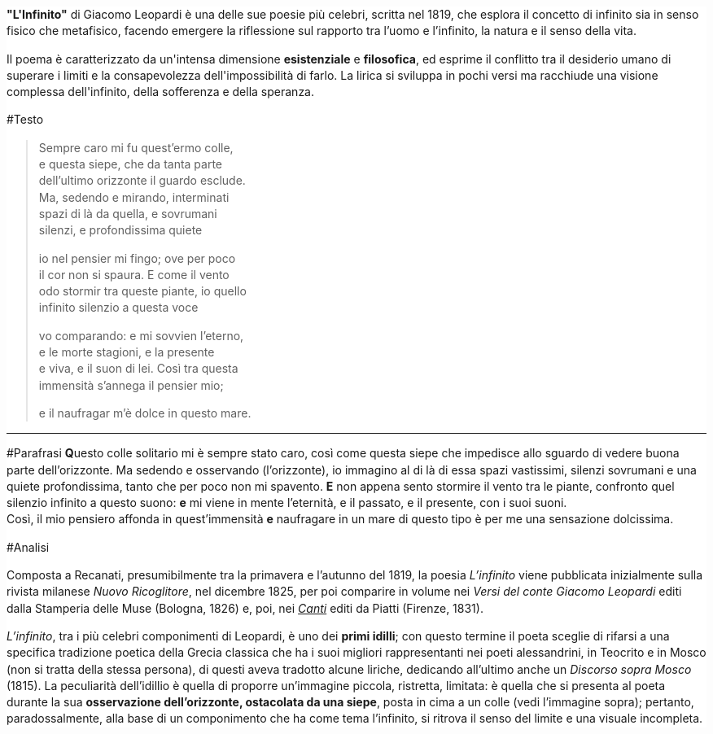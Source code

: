 **"L'Infinito"** di Giacomo Leopardi è una delle sue poesie più celebri, scritta nel 1819, che esplora il concetto di infinito sia in senso fisico che metafisico, facendo emergere la riflessione sul rapporto tra l’uomo e l’infinito, la natura e il senso della vita.

Il poema è caratterizzato da un'intensa dimensione **esistenziale** e **filosofica**, ed esprime il conflitto tra il desiderio umano di superare i limiti e la consapevolezza dell'impossibilità di farlo. La lirica si sviluppa in pochi versi ma racchiude una visione complessa dell'infinito, della sofferenza e della speranza.

#Testo 
>Sempre caro mi fu quest’ermo colle,  
>e questa siepe, che da tanta parte  
>dell’ultimo orizzonte il guardo esclude.  
>Ma, sedendo e mirando, interminati  
>spazi di là da quella, e sovrumani  
>silenzi, e profondissima quiete  
>
>io nel pensier mi fingo; ove per poco  
>il cor non si spaura. E come il vento  
>odo stormir tra queste piante, io quello  
>infinito silenzio a questa voce  
>
>vo comparando: e mi sovvien l’eterno,  
>e le morte stagioni, e la presente  
>e viva, e il suon di lei. Così tra questa  
>immensità s’annega il pensier mio;  
>
>e il naufragar m’è dolce in questo mare.

---

#Parafrasi
**Q**uesto colle solitario mi è sempre stato caro, così come questa siepe che impedisce allo sguardo di vedere buona parte dell’orizzonte. Ma sedendo e osservando (l’orizzonte), io immagino al di là di essa spazi vastissimi, silenzi sovrumani e una quiete profondissima, tanto che per poco non mi spavento. **E** non appena sento stormire il vento tra le piante, confronto quel silenzio infinito a questo suono: **e** mi viene in mente l’eternità, e il passato, e il presente, con i suoi suoni.  
Così, il mio pensiero affonda in quest’immensità **e** naufragare in un mare di questo tipo è per me una sensazione dolcissima.

#Analisi

Composta a Recanati, presumibilmente tra la primavera e l’autunno del 1819, la poesia _L’infinito_ viene pubblicata inizialmente sulla rivista milanese _Nuovo Ricoglitore_, nel dicembre 1825, per poi comparire in volume nei _Versi del conte Giacomo Leopardi_ editi dalla Stamperia delle Muse (Bologna, 1826) e, poi, nei _[Canti](https://www.sololibri.net/Canti-Giacomo-Leopardi.html)_ editi da Piatti (Firenze, 1831).

_L’infinito_, tra i più celebri componimenti di Leopardi, è uno dei **primi idilli**; con questo termine il poeta sceglie di rifarsi a una specifica tradizione poetica della Grecia classica che ha i suoi migliori rappresentanti nei poeti alessandrini, in Teocrito e in Mosco (non si tratta della stessa persona), di questi aveva tradotto alcune liriche, dedicando all’ultimo anche un _Discorso sopra Mosco_ (1815). La peculiarità dell’idillio è quella di proporre un’immagine piccola, ristretta, limitata: è quella che si presenta al poeta durante la sua **osservazione dell’orizzonte, ostacolata da una siepe**, posta in cima a un colle (vedi l’immagine sopra); pertanto, paradossalmente, alla base di un componimento che ha come tema l’infinito, si ritrova il senso del limite e una visuale incompleta.
